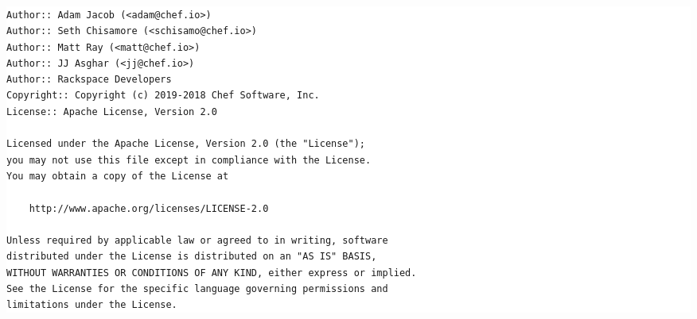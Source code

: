 ```text
Author:: Adam Jacob (<adam@chef.io>)
Author:: Seth Chisamore (<schisamo@chef.io>)
Author:: Matt Ray (<matt@chef.io>)
Author:: JJ Asghar (<jj@chef.io>)
Author:: Rackspace Developers
Copyright:: Copyright (c) 2019-2018 Chef Software, Inc.
License:: Apache License, Version 2.0

Licensed under the Apache License, Version 2.0 (the "License");
you may not use this file except in compliance with the License.
You may obtain a copy of the License at

    http://www.apache.org/licenses/LICENSE-2.0

Unless required by applicable law or agreed to in writing, software
distributed under the License is distributed on an "AS IS" BASIS,
WITHOUT WARRANTIES OR CONDITIONS OF ANY KIND, either express or implied.
See the License for the specific language governing permissions and
limitations under the License.
```
